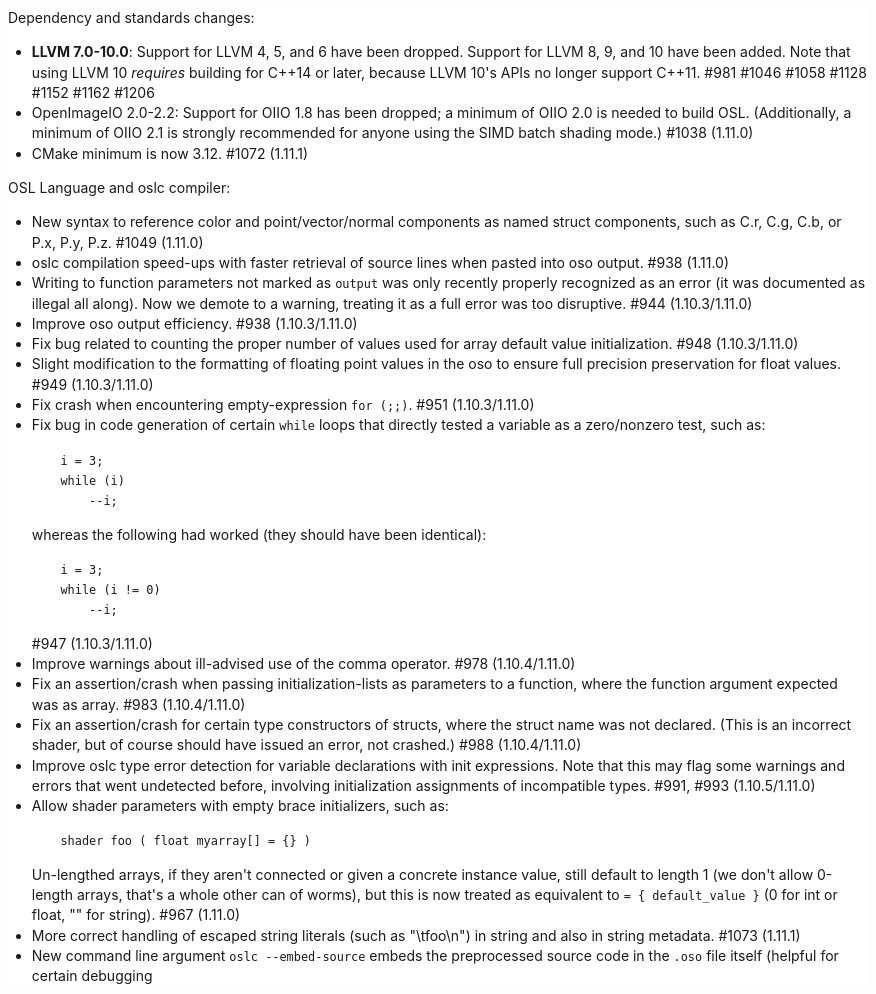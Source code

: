 Dependency and standards changes:
* **LLVM 7.0-10.0**: Support for LLVM 4, 5, and 6 have been dropped. Support
  for LLVM 8, 9, and 10 have been added. Note that using LLVM 10 *requires*
  building for C++14 or later, because LLVM 10's APIs no longer support
  C++11. #981 #1046 #1058 #1128 #1152 #1162 #1206
* OpenImageIO 2.0-2.2: Support for OIIO 1.8 has been dropped; a minimum of
  OIIO 2.0 is needed to build OSL. (Additionally, a minimum of OIIO 2.1 is
  strongly recommended for anyone using the SIMD batch shading mode.) #1038
  (1.11.0)
* CMake minimum is now 3.12. #1072 (1.11.1)

OSL Language and oslc compiler:
* New syntax to reference color and point/vector/normal components as
  named struct components, such as C.r, C.g, C.b, or P.x, P.y, P.z.
  #1049 (1.11.0)
* oslc compilation speed-ups with faster retrieval of source lines when
  pasted into oso output. #938 (1.11.0)
* Writing to function parameters not marked as `output` was only
  recently properly recognized as an error (it was documented as illegal
  all along). Now we demote to a warning, treating it as a full error was
  too disruptive. #944 (1.10.3/1.11.0)
* Improve oso output efficiency. #938 (1.10.3/1.11.0)
* Fix bug related to counting the proper number of values used for
  array default value initialization. #948 (1.10.3/1.11.0)
* Slight modification to the formatting of floating point values in the oso
  to ensure full precision preservation for float values. #949 (1.10.3/1.11.0)
* Fix crash when encountering empty-expression `for (;;)`. #951 (1.10.3/1.11.0)
* Fix bug in code generation of certain `while` loops that directly
  tested a variable as a zero/nonzero test, such as:
  ```
      i = 3;
      while (i)
          --i;
  ```
  whereas the following had worked (they should have been identical):
  ```
      i = 3;
      while (i != 0)
          --i;
  ```
  #947 (1.10.3/1.11.0)
* Improve warnings about ill-advised use of the comma operator.
  #978 (1.10.4/1.11.0)
* Fix an assertion/crash when passing initialization-lists as parameters to
  a function, where the function argument expected was as array. #983
  (1.10.4/1.11.0)
* Fix an assertion/crash for certain type constructors of structs, where the
  struct name was not declared. (This is an incorrect shader, but of course
  should have issued an error, not crashed.) #988 (1.10.4/1.11.0)
* Improve oslc type error detection for variable declarations with init
  expressions. Note that this may flag some warnings and errors that went
  undetected before, involving initialization assignments of incompatible
  types. #991, #993 (1.10.5/1.11.0)
* Allow shader parameters with empty brace initializers, such as:
  ```
      shader foo ( float myarray[] = {} )
  ```
  Un-lengthed arrays, if they aren't connected or given a concrete instance
  value, still default to length 1 (we don't allow 0-length arrays, that's a
  whole other can of worms), but this is now treated as equivalent to
  `= { default_value }` (0 for int or float, "" for string). #967 (1.11.0)
* More correct handling of escaped string literals (such as "\tfoo\n")
  in string and also in string metadata. #1073 (1.11.1)
* New command line argument `oslc --embed-source` embeds the preprocessed
  source code in the `.oso` file itself (helpful for certain debugging